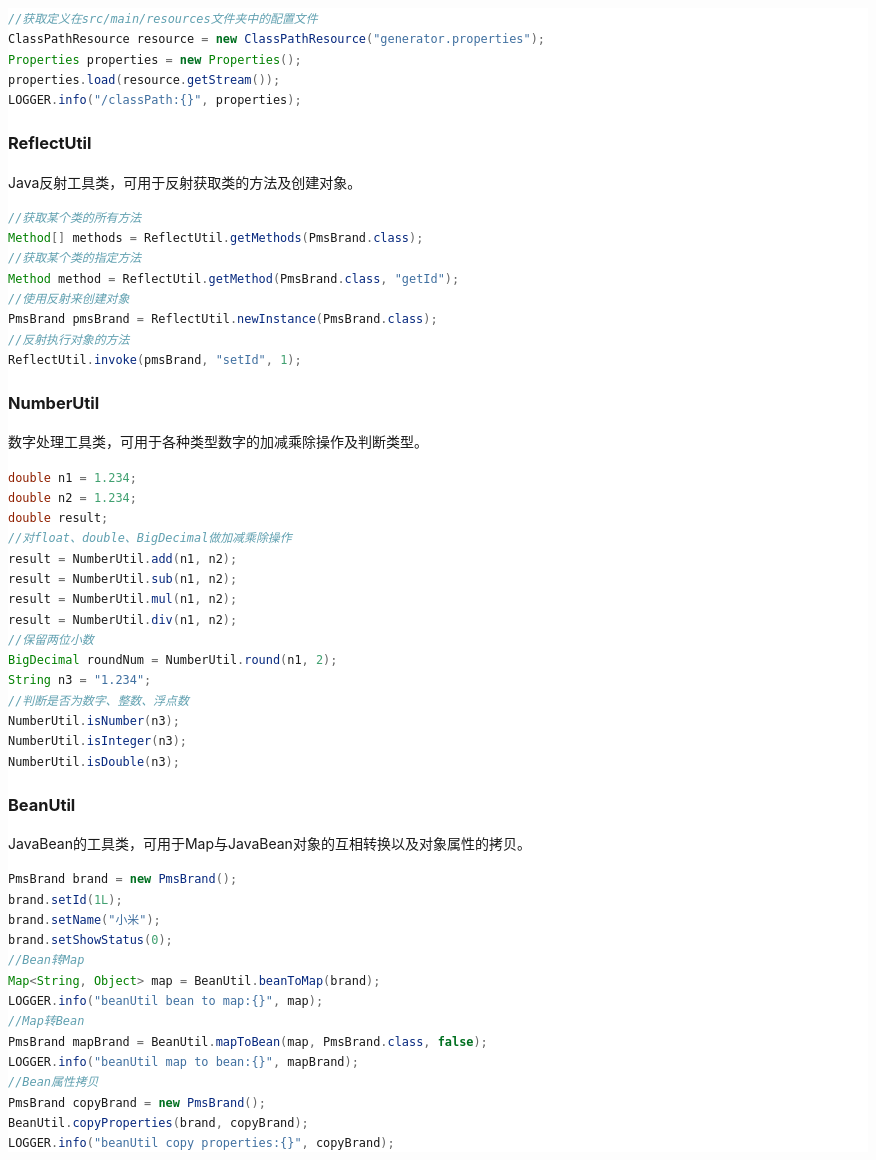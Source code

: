 ```java 
//获取定义在src/main/resources文件夹中的配置文件
ClassPathResource resource = new ClassPathResource("generator.properties");
Properties properties = new Properties();
properties.load(resource.getStream());
LOGGER.info("/classPath:{}", properties);
```

### ReflectUtil
Java反射工具类，可用于反射获取类的方法及创建对象。

```java 
//获取某个类的所有方法
Method[] methods = ReflectUtil.getMethods(PmsBrand.class);
//获取某个类的指定方法
Method method = ReflectUtil.getMethod(PmsBrand.class, "getId");
//使用反射来创建对象
PmsBrand pmsBrand = ReflectUtil.newInstance(PmsBrand.class);
//反射执行对象的方法
ReflectUtil.invoke(pmsBrand, "setId", 1);
```

### NumberUtil
数字处理工具类，可用于各种类型数字的加减乘除操作及判断类型。

```java 
double n1 = 1.234;
double n2 = 1.234;
double result;
//对float、double、BigDecimal做加减乘除操作
result = NumberUtil.add(n1, n2);
result = NumberUtil.sub(n1, n2);
result = NumberUtil.mul(n1, n2);
result = NumberUtil.div(n1, n2);
//保留两位小数
BigDecimal roundNum = NumberUtil.round(n1, 2);
String n3 = "1.234";
//判断是否为数字、整数、浮点数
NumberUtil.isNumber(n3);
NumberUtil.isInteger(n3);
NumberUtil.isDouble(n3);
```

### BeanUtil

JavaBean的工具类，可用于Map与JavaBean对象的互相转换以及对象属性的拷贝。

```java 
PmsBrand brand = new PmsBrand();
brand.setId(1L);
brand.setName("小米");
brand.setShowStatus(0);
//Bean转Map
Map<String, Object> map = BeanUtil.beanToMap(brand);
LOGGER.info("beanUtil bean to map:{}", map);
//Map转Bean
PmsBrand mapBrand = BeanUtil.mapToBean(map, PmsBrand.class, false);
LOGGER.info("beanUtil map to bean:{}", mapBrand);
//Bean属性拷贝
PmsBrand copyBrand = new PmsBrand();
BeanUtil.copyProperties(brand, copyBrand);
LOGGER.info("beanUtil copy properties:{}", copyBrand);
```
